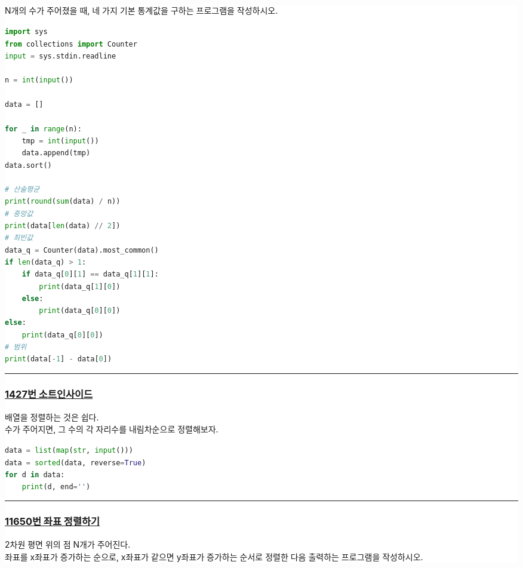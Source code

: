 N개의 수가 주어졌을 때, 네 가지 기본 통계값을 구하는 프로그램을 작성하시오.

```python
import sys
from collections import Counter
input = sys.stdin.readline

n = int(input())

data = []

for _ in range(n):
    tmp = int(input())
    data.append(tmp)
data.sort()

# 산술평균
print(round(sum(data) / n))
# 중앙값
print(data[len(data) // 2])
# 최빈값
data_q = Counter(data).most_common()
if len(data_q) > 1:
    if data_q[0][1] == data_q[1][1]:
        print(data_q[1][0])
    else:
        print(data_q[0][0])
else:
    print(data_q[0][0])
# 범위
print(data[-1] - data[0])
```

---

### [1427번 소트인사이드](https://boj.kr/1427)

배열을 정렬하는 것은 쉽다.  
수가 주어지면, 그 수의 각 자리수를 내림차순으로 정렬해보자.

```python
data = list(map(str, input()))
data = sorted(data, reverse=True)
for d in data:
    print(d, end='')
```

---

### [11650번 좌표 정렬하기](https://boj.kr/11650)

2차원 평면 위의 점 N개가 주어진다.  
좌표를 x좌표가 증가하는 순으로, x좌표가 같으면 y좌표가 증가하는 순서로 정렬한 다음 출력하는 프로그램을 작성하시오.
